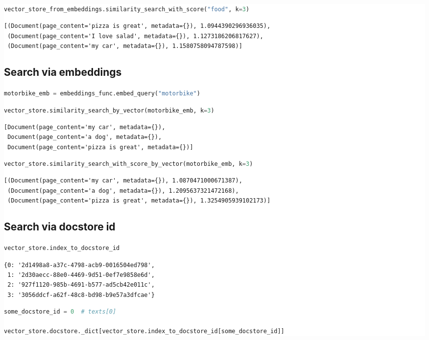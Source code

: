 
```python
vector_store_from_embeddings.similarity_search_with_score("food", k=3)
```




    [(Document(page_content='pizza is great', metadata={}), 1.0944390296936035),
     (Document(page_content='I love salad', metadata={}), 1.1273186206817627),
     (Document(page_content='my car', metadata={}), 1.1580758094787598)]



## Search via embeddings


```python
motorbike_emb = embeddings_func.embed_query("motorbike")
```


```python
vector_store.similarity_search_by_vector(motorbike_emb, k=3)
```




    [Document(page_content='my car', metadata={}),
     Document(page_content='a dog', metadata={}),
     Document(page_content='pizza is great', metadata={})]




```python
vector_store.similarity_search_with_score_by_vector(motorbike_emb, k=3)
```




    [(Document(page_content='my car', metadata={}), 1.0870471000671387),
     (Document(page_content='a dog', metadata={}), 1.2095637321472168),
     (Document(page_content='pizza is great', metadata={}), 1.3254905939102173)]



## Search via docstore id


```python
vector_store.index_to_docstore_id
```




    {0: '2d1498a8-a37c-4798-acb9-0016504ed798',
     1: '2d30aecc-88e0-4469-9d51-0ef7e9858e6d',
     2: '927f1120-985b-4691-b577-ad5cb42e011c',
     3: '3056ddcf-a62f-48c8-bd98-b9e57a3dfcae'}




```python
some_docstore_id = 0  # texts[0]

vector_store.docstore._dict[vector_store.index_to_docstore_id[some_docstore_id]]
```
